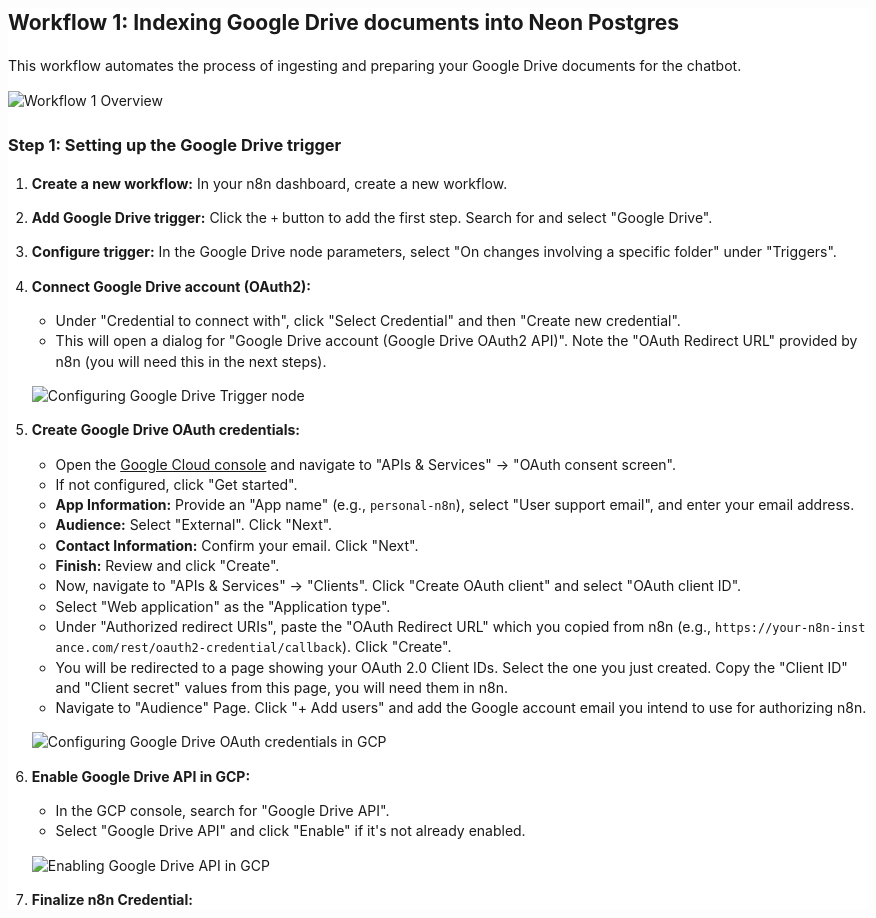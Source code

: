 ## Workflow 1: Indexing Google Drive documents into Neon Postgres

This workflow automates the process of ingesting and preparing your Google Drive documents for the chatbot.

![Workflow 1 Overview](/docs/guides/n8n/n8n-workflow-1-overview.png)

### Step 1: Setting up the Google Drive trigger

1.  **Create a new workflow:** In your n8n dashboard, create a new workflow.
2.  **Add Google Drive trigger:** Click the `+` button to add the first step. Search for and select "Google Drive".
3.  **Configure trigger:** In the Google Drive node parameters, select "On changes involving a specific folder" under "Triggers".
4.  **Connect Google Drive account (OAuth2):**

    - Under "Credential to connect with", click "Select Credential" and then "Create new credential".
    - This will open a dialog for "Google Drive account (Google Drive OAuth2 API)". Note the "OAuth Redirect URL" provided by n8n (you will need this in the next steps).

    ![Configuring Google Drive Trigger node](/docs/guides/n8n/n8n-add-google-drive-folder-node.gif)

5.  **Create Google Drive OAuth credentials:**

    - Open the [Google Cloud console](https://console.cloud.google.com/) and navigate to "APIs & Services" -> "OAuth consent screen".
    - If not configured, click "Get started".
    - **App Information:** Provide an "App name" (e.g., `personal-n8n`), select "User support email", and enter your email address.
    - **Audience:** Select "External". Click "Next".
    - **Contact Information:** Confirm your email. Click "Next".
    - **Finish:** Review and click "Create".
    - Now, navigate to "APIs & Services" -> "Clients". Click "Create OAuth client" and select "OAuth client ID".
    - Select "Web application" as the "Application type".
    - Under "Authorized redirect URIs", paste the "OAuth Redirect URL" which you copied from n8n (e.g., `https://your-n8n-instance.com/rest/oauth2-credential/callback`). Click "Create".
    - You will be redirected to a page showing your OAuth 2.0 Client IDs. Select the one you just created. Copy the "Client ID" and "Client secret" values from this page, you will need them in n8n.
    - Navigate to "Audience" Page. Click "+ Add users" and add the Google account email you intend to use for authorizing n8n.

    ![Configuring Google Drive OAuth credentials in GCP](/docs/guides/n8n/n8n-configure-gdrive-oauth.gif)

6.  **Enable Google Drive API in GCP:**

    - In the GCP console, search for "Google Drive API".
    - Select "Google Drive API" and click "Enable" if it's not already enabled.

    ![Enabling Google Drive API in GCP](/docs/guides/n8n/n8n-enable-gdrive-api.gif)

7.  **Finalize n8n Credential:**
